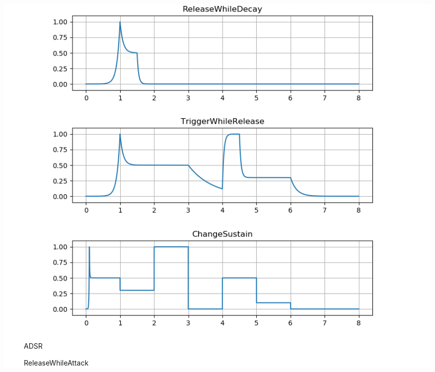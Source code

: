 
<figure>
<img src="img/testReleaseWhileDecay.png" alt="Image of test result of release while decay." style="padding-bottom: 12px;"/>
</figure>

<figure>
<img src="img/testTriggerWhileRelease.png" alt="Image of test result of trigger while release." style="padding-bottom: 12px;"/>
</figure>

<figure>
<img src="img/testChangeSustain.png" alt="Image of test result of changing sustain." style="padding-bottom: 12px;"/>
</figure>

<figure>
  <figcaption>ADSR</figcaption>
  <audio controls>
    <source src="snd/tone_ADSR.wav" type="audio/wav">
  </audio>
</figure>

<figure>
  <figcaption>ReleaseWhileAttack</figcaption>
  <audio controls>
    <source src="snd/tone_ReleaseWhileAttack.wav" type="audio/wav">
  </audio>
</figure>
